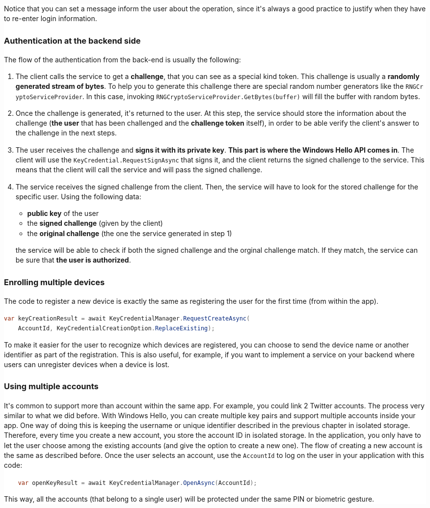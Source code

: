 Notice that you can set a message inform the user about the operation, since it's always a good practice to justify when they have to re-enter login information.

### Authentication at the backend side

The flow of the authentication from the back-end is usually the following:

1. The client calls the service to get a **challenge**, that you can see as a special kind token. This challenge is usually a **randomly generated stream of bytes**. To help you to generate this challenge there are special random number generators like the `RNGCryptoServiceProvider`. In this case, invoking `RNGCryptoServiceProvider.GetBytes(buffer)` will fill the buffer with random bytes.
2. Once the challenge is generated, it's returned to the user. At this step, the service should store the information about the challenge (**the user** that has been challenged and the **challenge token** itself), in order to be able verify the client's answer to the challenge in the next steps.
3. The user receives the challenge and **signs it with its private key**. **This part is where the Windows Hello API comes in**. The client will use the `KeyCredential.RequestSignAsync` that signs it, and the client returns the signed challenge to the service. This means that the client will call the service and will pass the signed challenge. 
4. The service receives the signed challenge from the client. Then, the service will have to look for the stored challenge for the specific user. Using the following data: 
	- **public key** of the user
    - the **signed challenge** (given by the client) 
    - the **original challenge** (the one the service generated in step 1)

    the service will be able to check if both the signed challenge and the orginal challenge match. If they match, the service can be sure that **the user is authorized**.

### Enrolling multiple devices

The code to register a new device is exactly the same as registering the user for the first time (from within the app).

```csharp
var keyCreationResult = await KeyCredentialManager.RequestCreateAsync(
    AccountId, KeyCredentialCreationOption.ReplaceExisting);
```

To make it easier for the user to recognize which devices are registered, you can choose to send the device name or another identifier as part of the registration. This is also useful, for example, if you want to implement a service on your backend where users can unregister devices when a device is lost.

### Using multiple accounts
It's common to support more than account within the same app. For example, you could link 2 Twitter accounts. The process very similar to what we did before. With Windows Hello, you can create multiple key pairs and support multiple accounts inside your app.
One way of doing this is keeping the username or unique identifier described in the previous chapter in isolated storage. Therefore, every time you create a new account, you store the account ID in isolated storage.
In the application, you only have to let the user choose among the existing accounts (and give the option to create a new one). The flow of creating a new account is the same as described before. Once the user selects an account, use the `AccountId` to log on the user in your application with this code:

```csharp
    var openKeyResult = await KeyCredentialManager.OpenAsync(AccountId);
```

This way, all the accounts (that belong to a single user) will be protected under the same PIN or biometric gesture.
